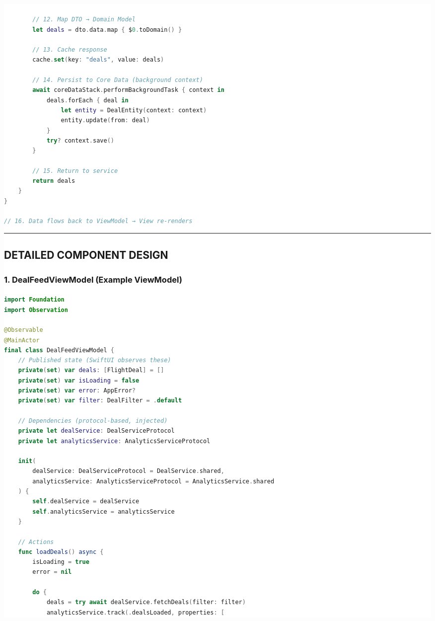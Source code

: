```swift

        // 12. Map DTO → Domain Model
        let deals = dto.data.map { $0.toDomain() }

        // 13. Cache response
        cache.set(key: "deals", value: deals)

        // 14. Persist to Core Data (background context)
        await coreDataStack.performBackgroundTask { context in
            deals.forEach { deal in
                let entity = DealEntity(context: context)
                entity.update(from: deal)
            }
            try? context.save()
        }

        // 15. Return to service
        return deals
    }
}

// 16. Data flows back to ViewModel → View re-renders
```

---

## DETAILED COMPONENT DESIGN

### 1. DealFeedViewModel (Example ViewModel)

```swift
import Foundation
import Observation

@Observable
@MainActor
final class DealFeedViewModel {
    // Published state (SwiftUI observes these)
    private(set) var deals: [FlightDeal] = []
    private(set) var isLoading = false
    private(set) var error: AppError?
    private(set) var filter: DealFilter = .default

    // Dependencies (protocol-based, injected)
    private let dealService: DealServiceProtocol
    private let analyticsService: AnalyticsServiceProtocol

    init(
        dealService: DealServiceProtocol = DealService.shared,
        analyticsService: AnalyticsServiceProtocol = AnalyticsService.shared
    ) {
        self.dealService = dealService
        self.analyticsService = analyticsService
    }

    // Actions
    func loadDeals() async {
        isLoading = true
        error = nil

        do {
            deals = try await dealService.fetchDeals(filter: filter)
            analyticsService.track(.dealsLoaded, properties: [
```
